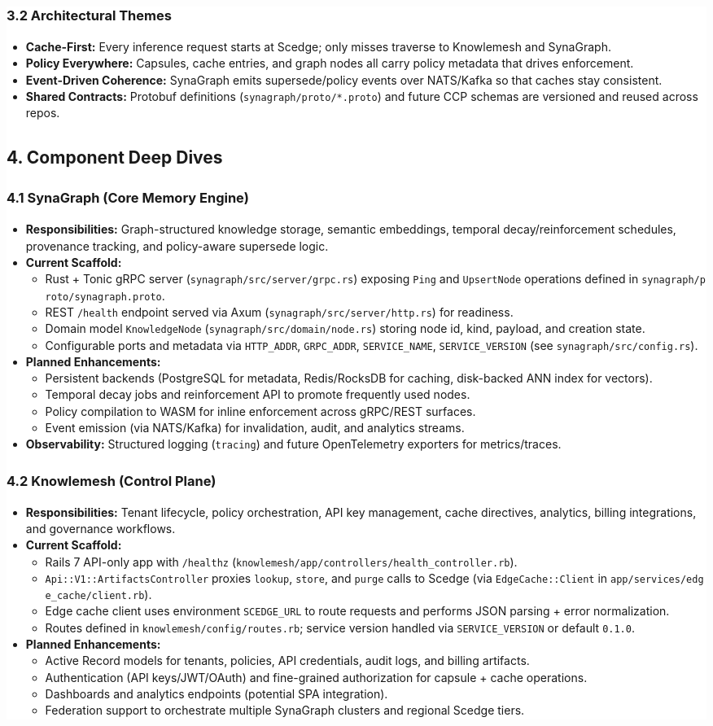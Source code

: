 ### 3.2 Architectural Themes
- **Cache-First:** Every inference request starts at Scedge; only misses traverse to Knowlemesh and SynaGraph.
- **Policy Everywhere:** Capsules, cache entries, and graph nodes all carry policy metadata that drives enforcement.
- **Event-Driven Coherence:** SynaGraph emits supersede/policy events over NATS/Kafka so that caches stay consistent.
- **Shared Contracts:** Protobuf definitions (`synagraph/proto/*.proto`) and future CCP schemas are versioned and reused across repos.

## 4. Component Deep Dives

### 4.1 SynaGraph (Core Memory Engine)
- **Responsibilities:** Graph-structured knowledge storage, semantic embeddings, temporal decay/reinforcement schedules, provenance tracking, and policy-aware supersede logic.
- **Current Scaffold:**
  - Rust + Tonic gRPC server (`synagraph/src/server/grpc.rs`) exposing `Ping` and `UpsertNode` operations defined in `synagraph/proto/synagraph.proto`.
  - REST `/health` endpoint served via Axum (`synagraph/src/server/http.rs`) for readiness.
  - Domain model `KnowledgeNode` (`synagraph/src/domain/node.rs`) storing node id, kind, payload, and creation state.
  - Configurable ports and metadata via `HTTP_ADDR`, `GRPC_ADDR`, `SERVICE_NAME`, `SERVICE_VERSION` (see `synagraph/src/config.rs`).
- **Planned Enhancements:**
  - Persistent backends (PostgreSQL for metadata, Redis/RocksDB for caching, disk-backed ANN index for vectors).
  - Temporal decay jobs and reinforcement API to promote frequently used nodes.
  - Policy compilation to WASM for inline enforcement across gRPC/REST surfaces.
  - Event emission (via NATS/Kafka) for invalidation, audit, and analytics streams.
- **Observability:** Structured logging (`tracing`) and future OpenTelemetry exporters for metrics/traces.

### 4.2 Knowlemesh (Control Plane)
- **Responsibilities:** Tenant lifecycle, policy orchestration, API key management, cache directives, analytics, billing integrations, and governance workflows.
- **Current Scaffold:**
  - Rails 7 API-only app with `/healthz` (`knowlemesh/app/controllers/health_controller.rb`).
  - `Api::V1::ArtifactsController` proxies `lookup`, `store`, and `purge` calls to Scedge (via `EdgeCache::Client` in `app/services/edge_cache/client.rb`).
  - Edge cache client uses environment `SCEDGE_URL` to route requests and performs JSON parsing + error normalization.
  - Routes defined in `knowlemesh/config/routes.rb`; service version handled via `SERVICE_VERSION` or default `0.1.0`.
- **Planned Enhancements:**
  - Active Record models for tenants, policies, API credentials, audit logs, and billing artifacts.
  - Authentication (API keys/JWT/OAuth) and fine-grained authorization for capsule + cache operations.
  - Dashboards and analytics endpoints (potential SPA integration).
  - Federation support to orchestrate multiple SynaGraph clusters and regional Scedge tiers.

